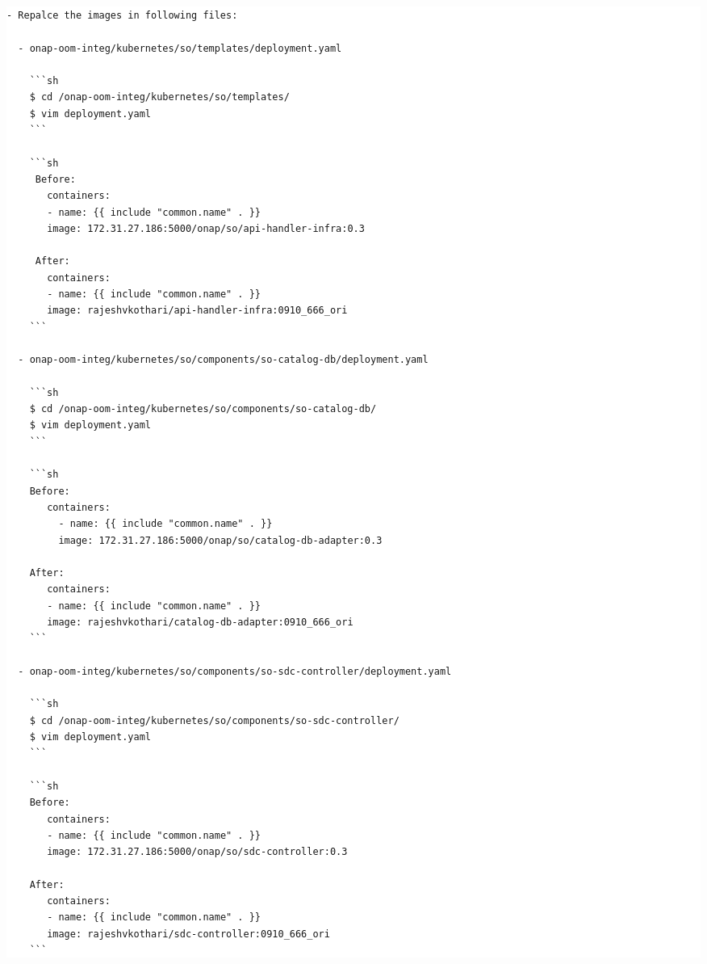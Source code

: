 	- Repalce the images in following files:
	
	  - onap-oom-integ/kubernetes/so/templates/deployment.yaml

	    ```sh
		$ cd /onap-oom-integ/kubernetes/so/templates/ 
		$ vim deployment.yaml
		```
		 
		```sh
		 Before:
		   containers:
		   - name: {{ include "common.name" . }}
	       image: 172.31.27.186:5000/onap/so/api-handler-infra:0.3
					
		 After:
		   containers:
		   - name: {{ include "common.name" . }}
		   image: rajeshvkothari/api-handler-infra:0910_666_ori
		```
			
	  - onap-oom-integ/kubernetes/so/components/so-catalog-db/deployment.yaml
	   
	    ```sh
	    $ cd /onap-oom-integ/kubernetes/so/components/so-catalog-db/
		$ vim deployment.yaml
		```
		
		```sh
		Before:
		   containers:
		     - name: {{ include "common.name" . }}
			 image: 172.31.27.186:5000/onap/so/catalog-db-adapter:0.3
					
		After:
		   containers:
		   - name: {{ include "common.name" . }}
		   image: rajeshvkothari/catalog-db-adapter:0910_666_ori
		```
		   
	  - onap-oom-integ/kubernetes/so/components/so-sdc-controller/deployment.yaml
	   
	    ```sh
	    $ cd /onap-oom-integ/kubernetes/so/components/so-sdc-controller/
		$ vim deployment.yaml
		```

		```sh
		Before:
		   containers:
		   - name: {{ include "common.name" . }}
		   image: 172.31.27.186:5000/onap/so/sdc-controller:0.3
					
		After:
		   containers:
		   - name: {{ include "common.name" . }}
		   image: rajeshvkothari/sdc-controller:0910_666_ori		 
		```
	  